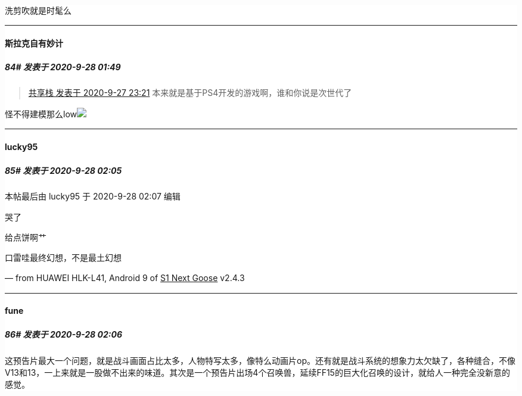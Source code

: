


洗剪吹就是时髦么







-----

####  斯拉克自有妙计  
##### 84#       发表于 2020-9-28 01:49



<blockquote><a href="httphttps://bbs.saraba1st.com/2b/forum.php?mod=redirect&amp;goto=findpost&amp;pid=48878750&amp;ptid=1962237" target="_blank">共享栈 发表于 2020-9-27 23:21</a>
本来就是基于PS4开发的游戏啊，谁和你说是次世代了</blockquote>
怪不得建模那么low<img src="https://static.saraba1st.com/image/smiley/face2017/001.png" referrerpolicy="no-referrer">







-----

####  lucky95  
##### 85#       发表于 2020-9-28 02:05



 本帖最后由 lucky95 于 2020-9-28 02:07 编辑 

哭了

给点饼啊艹

口雷哇最终幻想，不是最土幻想

— from HUAWEI HLK-L41, Android 9 of [S1 Next Goose](https://pan.baidu.com/s/1mi43uRm) v2.4.3







-----

####  fune  
##### 86#       发表于 2020-9-28 02:06




这预告片最大一个问题，就是战斗画面占比太多，人物特写太多，像特么动画片op。还有就是战斗系统的想象力太欠缺了，各种缝合，不像V13和13，一上来就是一股做不出来的味道。其次是一个预告片出场4个召唤兽，延续FF15的巨大化召唤的设计，就给人一种完全没新意的感觉。







